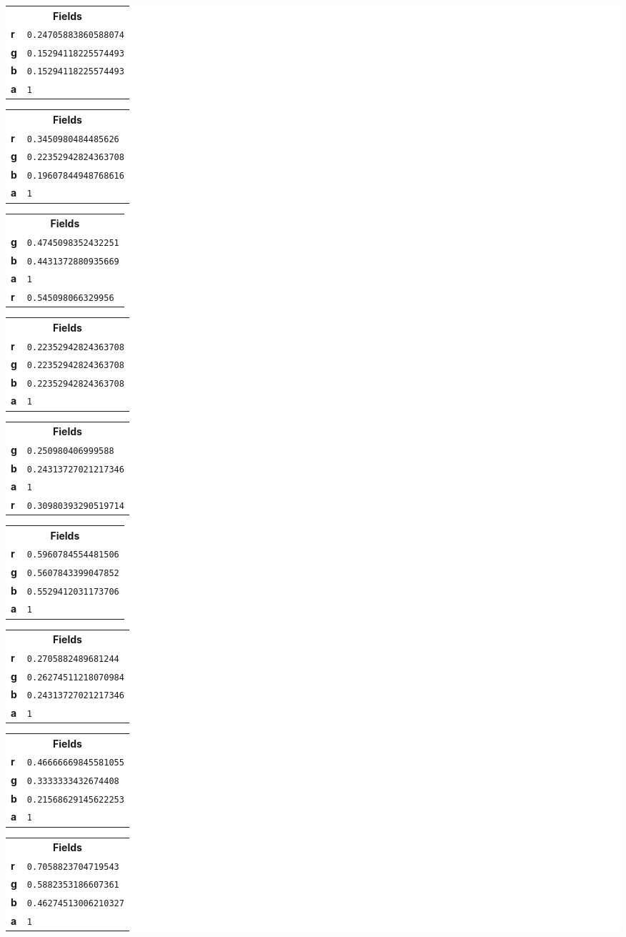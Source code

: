 
<table><tr><th colspan="100%">Fields</th></tr><tr><td><b>r</b></td><td><code>0.24705883860588074</code></td></tr><tr><td><b>g</b></td><td><code>0.15294118225574493</code></td></tr><tr><td><b>b</b></td><td><code>0.15294118225574493</code></td></tr><tr><td><b>a</b></td><td><code>1</code></td></tr></table>


<table><tr><th colspan="100%">Fields</th></tr><tr><td><b>r</b></td><td><code>0.3450980484485626</code></td></tr><tr><td><b>g</b></td><td><code>0.22352942824363708</code></td></tr><tr><td><b>b</b></td><td><code>0.19607844948768616</code></td></tr><tr><td><b>a</b></td><td><code>1</code></td></tr></table>


<table><tr><th colspan="100%">Fields</th></tr><tr><td><b>g</b></td><td><code>0.4745098352432251</code></td></tr><tr><td><b>b</b></td><td><code>0.4431372880935669</code></td></tr><tr><td><b>a</b></td><td><code>1</code></td></tr><tr><td><b>r</b></td><td><code>0.545098066329956</code></td></tr></table>


<table><tr><th colspan="100%">Fields</th></tr><tr><td><b>r</b></td><td><code>0.22352942824363708</code></td></tr><tr><td><b>g</b></td><td><code>0.22352942824363708</code></td></tr><tr><td><b>b</b></td><td><code>0.22352942824363708</code></td></tr><tr><td><b>a</b></td><td><code>1</code></td></tr></table>


<table><tr><th colspan="100%">Fields</th></tr><tr><td><b>g</b></td><td><code>0.250980406999588</code></td></tr><tr><td><b>b</b></td><td><code>0.24313727021217346</code></td></tr><tr><td><b>a</b></td><td><code>1</code></td></tr><tr><td><b>r</b></td><td><code>0.30980393290519714</code></td></tr></table>


<table><tr><th colspan="100%">Fields</th></tr><tr><td><b>r</b></td><td><code>0.5960784554481506</code></td></tr><tr><td><b>g</b></td><td><code>0.5607843399047852</code></td></tr><tr><td><b>b</b></td><td><code>0.5529412031173706</code></td></tr><tr><td><b>a</b></td><td><code>1</code></td></tr></table>


<table><tr><th colspan="100%">Fields</th></tr><tr><td><b>r</b></td><td><code>0.2705882489681244</code></td></tr><tr><td><b>g</b></td><td><code>0.26274511218070984</code></td></tr><tr><td><b>b</b></td><td><code>0.24313727021217346</code></td></tr><tr><td><b>a</b></td><td><code>1</code></td></tr></table>


<table><tr><th colspan="100%">Fields</th></tr><tr><td><b>r</b></td><td><code>0.46666669845581055</code></td></tr><tr><td><b>g</b></td><td><code>0.3333333432674408</code></td></tr><tr><td><b>b</b></td><td><code>0.21568629145622253</code></td></tr><tr><td><b>a</b></td><td><code>1</code></td></tr></table>


<table><tr><th colspan="100%">Fields</th></tr><tr><td><b>r</b></td><td><code>0.7058823704719543</code></td></tr><tr><td><b>g</b></td><td><code>0.5882353186607361</code></td></tr><tr><td><b>b</b></td><td><code>0.46274513006210327</code></td></tr><tr><td><b>a</b></td><td><code>1</code></td></tr></table>


</td></tr></table>

